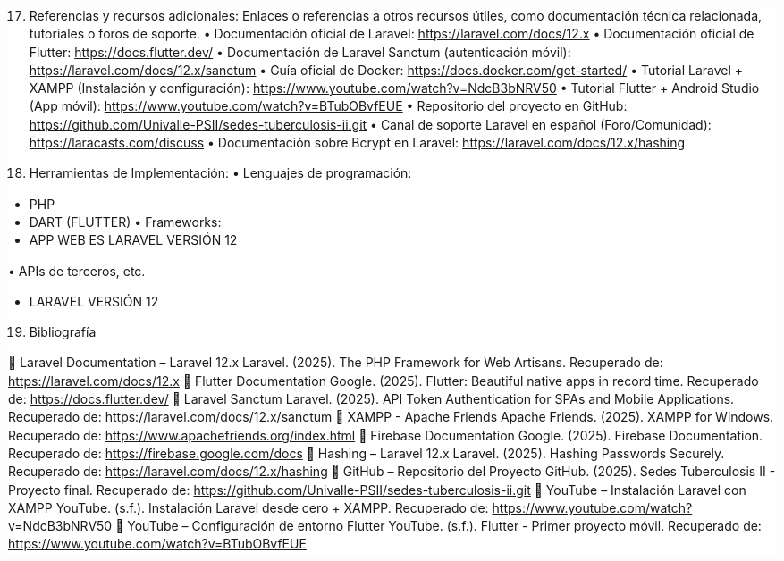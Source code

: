 17.	Referencias y recursos adicionales: Enlaces o referencias a otros recursos útiles, como documentación técnica relacionada, tutoriales o foros de soporte.
•	Documentación oficial de Laravel:
https://laravel.com/docs/12.x
•	Documentación oficial de Flutter:
https://docs.flutter.dev/
•	Documentación de Laravel Sanctum (autenticación móvil):
https://laravel.com/docs/12.x/sanctum
•	Guía oficial de Docker:
https://docs.docker.com/get-started/
•	Tutorial Laravel + XAMPP (Instalación y configuración):
https://www.youtube.com/watch?v=NdcB3bNRV50
•	Tutorial Flutter + Android Studio (App móvil):
https://www.youtube.com/watch?v=BTubOBvfEUE
•	Repositorio del proyecto en GitHub:
https://github.com/Univalle-PSII/sedes-tuberculosis-ii.git
•	Canal de soporte Laravel en español (Foro/Comunidad):
https://laracasts.com/discuss
•	Documentación sobre Bcrypt en Laravel:
https://laravel.com/docs/12.x/hashing

18.	Herramientas de Implementación:
•	Lenguajes de programación:
-	PHP
-	DART (FLUTTER)
•	Frameworks:
-	APP WEB ES LARAVEL VERSIÓN 12

•	APIs de terceros, etc.
-	LARAVEL VERSIÓN 12
19.	Bibliografía

	Laravel Documentation – Laravel 12.x
Laravel. (2025). The PHP Framework for Web Artisans. Recuperado de: https://laravel.com/docs/12.x
	Flutter Documentation
Google. (2025). Flutter: Beautiful native apps in record time. Recuperado de: https://docs.flutter.dev/
	Laravel Sanctum
Laravel. (2025). API Token Authentication for SPAs and Mobile Applications. Recuperado de: https://laravel.com/docs/12.x/sanctum
	XAMPP - Apache Friends
Apache Friends. (2025). XAMPP for Windows. Recuperado de: https://www.apachefriends.org/index.html
	Firebase Documentation
Google. (2025). Firebase Documentation. Recuperado de: https://firebase.google.com/docs
	Hashing – Laravel 12.x
Laravel. (2025). Hashing Passwords Securely. Recuperado de: https://laravel.com/docs/12.x/hashing
	GitHub – Repositorio del Proyecto
GitHub. (2025). Sedes Tuberculosis II - Proyecto final. Recuperado de: https://github.com/Univalle-PSII/sedes-tuberculosis-ii.git
	YouTube – Instalación Laravel con XAMPP
YouTube. (s.f.). Instalación Laravel desde cero + XAMPP. Recuperado de: https://www.youtube.com/watch?v=NdcB3bNRV50
	YouTube – Configuración de entorno Flutter
YouTube. (s.f.). Flutter - Primer proyecto móvil. Recuperado de: https://www.youtube.com/watch?v=BTubOBvfEUE
